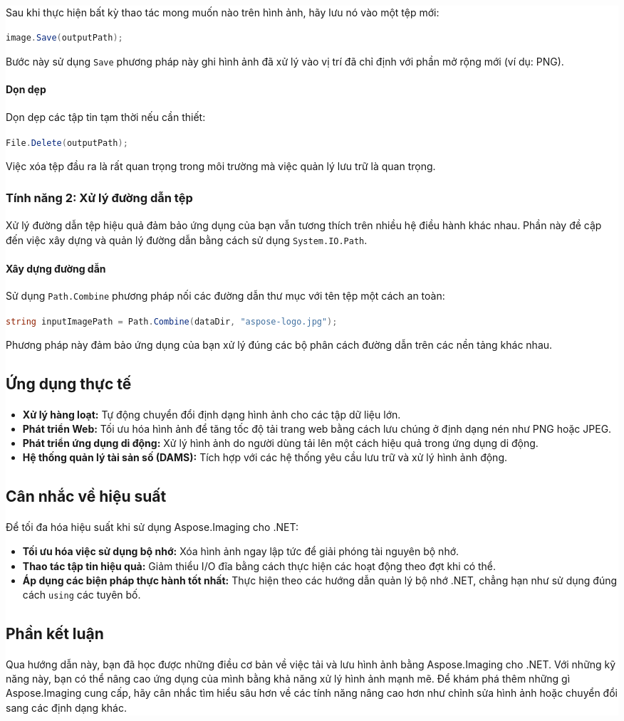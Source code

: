 Sau khi thực hiện bất kỳ thao tác mong muốn nào trên hình ảnh, hãy lưu nó vào một tệp mới:

```csharp
image.Save(outputPath);
```
Bước này sử dụng `Save` phương pháp này ghi hình ảnh đã xử lý vào vị trí đã chỉ định với phần mở rộng mới (ví dụ: PNG).

#### Dọn dẹp

Dọn dẹp các tập tin tạm thời nếu cần thiết:

```csharp
File.Delete(outputPath);
```
Việc xóa tệp đầu ra là rất quan trọng trong môi trường mà việc quản lý lưu trữ là quan trọng.

### Tính năng 2: Xử lý đường dẫn tệp

Xử lý đường dẫn tệp hiệu quả đảm bảo ứng dụng của bạn vẫn tương thích trên nhiều hệ điều hành khác nhau. Phần này đề cập đến việc xây dựng và quản lý đường dẫn bằng cách sử dụng `System.IO.Path`.

#### Xây dựng đường dẫn

Sử dụng `Path.Combine` phương pháp nối các đường dẫn thư mục với tên tệp một cách an toàn:

```csharp
string inputImagePath = Path.Combine(dataDir, "aspose-logo.jpg");
```
Phương pháp này đảm bảo ứng dụng của bạn xử lý đúng các bộ phân cách đường dẫn trên các nền tảng khác nhau.

## Ứng dụng thực tế

- **Xử lý hàng loạt:** Tự động chuyển đổi định dạng hình ảnh cho các tập dữ liệu lớn.
- **Phát triển Web:** Tối ưu hóa hình ảnh để tăng tốc độ tải trang web bằng cách lưu chúng ở định dạng nén như PNG hoặc JPEG.
- **Phát triển ứng dụng di động:** Xử lý hình ảnh do người dùng tải lên một cách hiệu quả trong ứng dụng di động.
- **Hệ thống quản lý tài sản số (DAMS):** Tích hợp với các hệ thống yêu cầu lưu trữ và xử lý hình ảnh động.

## Cân nhắc về hiệu suất

Để tối đa hóa hiệu suất khi sử dụng Aspose.Imaging cho .NET:

- **Tối ưu hóa việc sử dụng bộ nhớ:** Xóa hình ảnh ngay lập tức để giải phóng tài nguyên bộ nhớ.
- **Thao tác tập tin hiệu quả:** Giảm thiểu I/O đĩa bằng cách thực hiện các hoạt động theo đợt khi có thể.
- **Áp dụng các biện pháp thực hành tốt nhất:** Thực hiện theo các hướng dẫn quản lý bộ nhớ .NET, chẳng hạn như sử dụng đúng cách `using` các tuyên bố.

## Phần kết luận

Qua hướng dẫn này, bạn đã học được những điều cơ bản về việc tải và lưu hình ảnh bằng Aspose.Imaging cho .NET. Với những kỹ năng này, bạn có thể nâng cao ứng dụng của mình bằng khả năng xử lý hình ảnh mạnh mẽ. Để khám phá thêm những gì Aspose.Imaging cung cấp, hãy cân nhắc tìm hiểu sâu hơn về các tính năng nâng cao hơn như chỉnh sửa hình ảnh hoặc chuyển đổi sang các định dạng khác.
